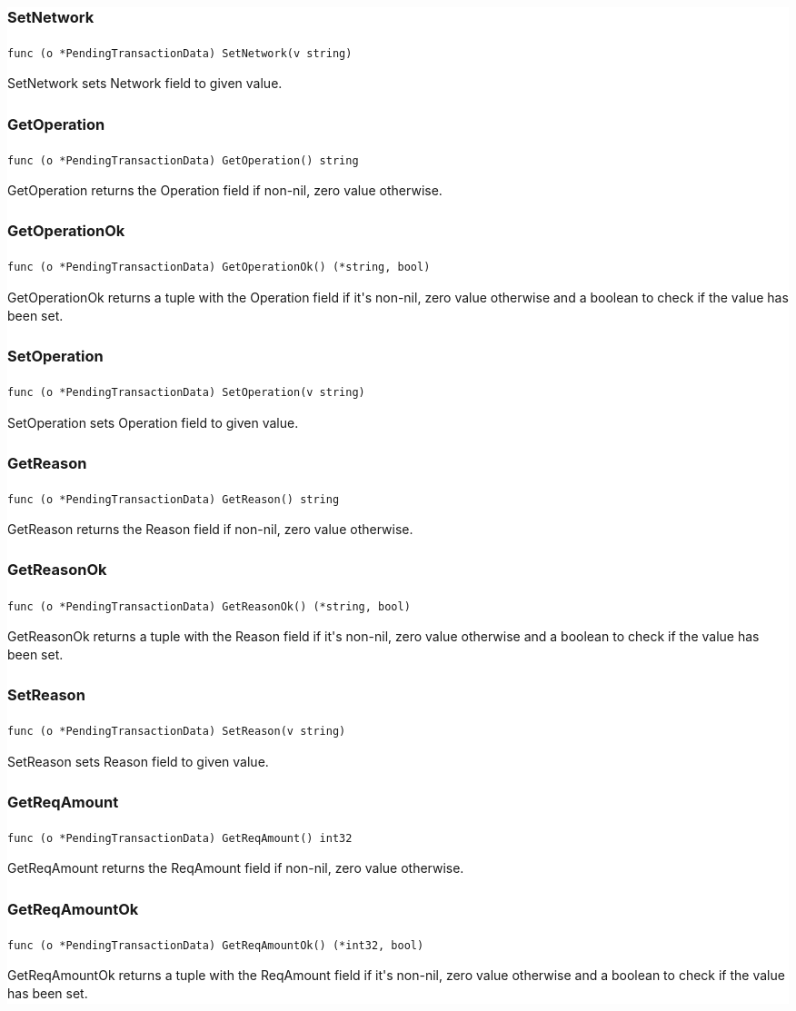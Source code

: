 ### SetNetwork

`func (o *PendingTransactionData) SetNetwork(v string)`

SetNetwork sets Network field to given value.


### GetOperation

`func (o *PendingTransactionData) GetOperation() string`

GetOperation returns the Operation field if non-nil, zero value otherwise.

### GetOperationOk

`func (o *PendingTransactionData) GetOperationOk() (*string, bool)`

GetOperationOk returns a tuple with the Operation field if it's non-nil, zero value otherwise
and a boolean to check if the value has been set.

### SetOperation

`func (o *PendingTransactionData) SetOperation(v string)`

SetOperation sets Operation field to given value.


### GetReason

`func (o *PendingTransactionData) GetReason() string`

GetReason returns the Reason field if non-nil, zero value otherwise.

### GetReasonOk

`func (o *PendingTransactionData) GetReasonOk() (*string, bool)`

GetReasonOk returns a tuple with the Reason field if it's non-nil, zero value otherwise
and a boolean to check if the value has been set.

### SetReason

`func (o *PendingTransactionData) SetReason(v string)`

SetReason sets Reason field to given value.


### GetReqAmount

`func (o *PendingTransactionData) GetReqAmount() int32`

GetReqAmount returns the ReqAmount field if non-nil, zero value otherwise.

### GetReqAmountOk

`func (o *PendingTransactionData) GetReqAmountOk() (*int32, bool)`

GetReqAmountOk returns a tuple with the ReqAmount field if it's non-nil, zero value otherwise
and a boolean to check if the value has been set.
